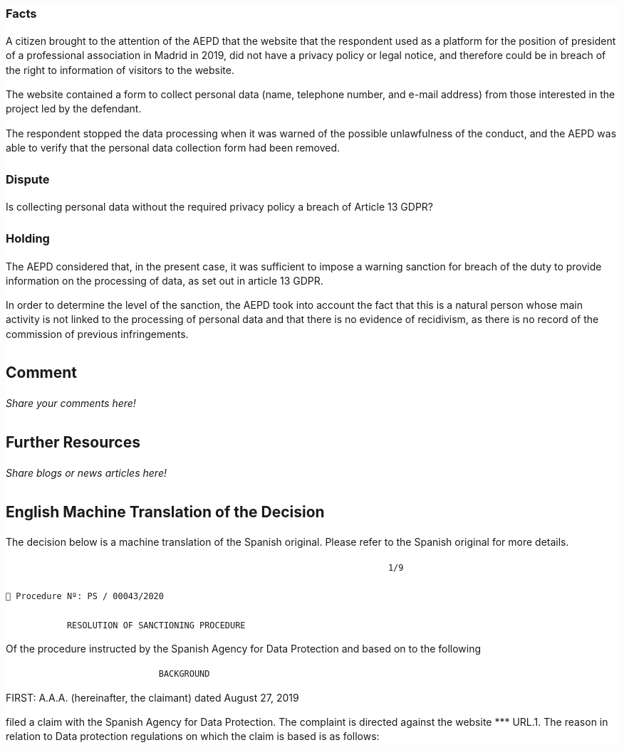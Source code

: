 ### Facts

A citizen brought to the attention of the AEPD that the website that the respondent used as a platform for the position of president of a professional association in Madrid in 2019, did not have a privacy policy or legal notice, and therefore could be in breach of the right to information of visitors to the website.

The website contained a form to collect personal data (name, telephone number, and e-mail address) from those interested in the project led by the defendant.

The respondent stopped the data processing when it was warned of the possible unlawfulness of the conduct, and the AEPD was able to verify that the personal data collection form had been removed.

### Dispute

Is collecting personal data without the required privacy policy a breach of Article 13 GDPR?

### Holding

The AEPD considered that, in the present case, it was sufficient to impose a warning sanction for breach of the duty to provide information on the processing of data, as set out in article 13 GDPR.

In order to determine the level of the sanction, the AEPD took into account the fact that this is a natural person whose main activity is not linked to the processing of personal data and that there is no evidence of recidivism, as there is no record of the commission of previous infringements.

## Comment

_Share your comments here!_

## Further Resources

_Share blogs or news articles here!_

## English Machine Translation of the Decision

The decision below is a machine translation of the Spanish original. Please refer to the Spanish original for more details.

                                                                               1/9

     Procedure Nº: PS / 00043/2020

                RESOLUTION OF SANCTIONING PROCEDURE

Of the procedure instructed by the Spanish Agency for Data Protection and based on
to the following

                                  BACKGROUND

FIRST: A.A.A. (hereinafter, the claimant) dated August 27, 2019

filed a claim with the Spanish Agency for Data Protection. The
complaint is directed against the website \*\*\* URL.1. The reason in relation to
Data protection regulations on which the claim is based is as follows:
